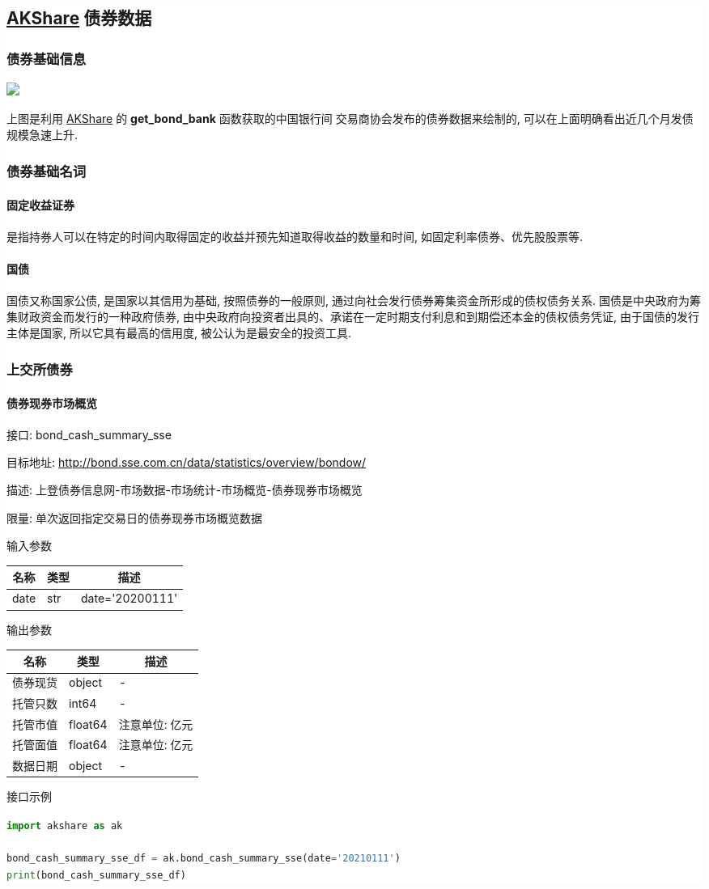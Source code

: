## [AKShare](https://github.com/akfamily/akshare) 债券数据

### 债券基础信息

![](https://jfds-1252952517.cos.ap-chengdu.myqcloud.com/akshare/readme/index/bond_stock_index.png)

上图是利用 [AKShare](https://github.com/akfamily/akshare) 的 **get_bond_bank** 函数获取的中国银行间
交易商协会发布的债券数据来绘制的, 可以在上面明确看出近几个月发债规模急速上升.

### 债券基础名词

#### 固定收益证券

是指持券人可以在特定的时间内取得固定的收益并预先知道取得收益的数量和时间, 如固定利率债券、优先股股票等.

#### 国债

国债又称国家公债, 是国家以其信用为基础, 按照债券的一般原则, 通过向社会发行债券筹集资金所形成的债权债务关系. 国债是中央政府为筹集财政资金而发行的一种政府债券, 由中央政府向投资者出具的、承诺在一定时期支付利息和到期偿还本金的债权债务凭证, 由于国债的发行主体是国家, 所以它具有最高的信用度, 被公认为是最安全的投资工具. 

### 上交所债券

#### 债券现券市场概览

接口: bond_cash_summary_sse

目标地址: http://bond.sse.com.cn/data/statistics/overview/bondow/

描述: 上登债券信息网-市场数据-市场统计-市场概览-债券现券市场概览

限量: 单次返回指定交易日的债券现券市场概览数据

输入参数

| 名称   | 类型  | 描述              |
|------|-----|-----------------|
| date | str | date='20200111' |

输出参数

| 名称   | 类型      | 描述       |
|------|---------|----------|
| 债券现货 | object  | -        |
| 托管只数 | int64   | -        |
| 托管市值 | float64 | 注意单位: 亿元 |
| 托管面值 | float64 | 注意单位: 亿元 |
| 数据日期 | object  | -        |

接口示例

```python
import akshare as ak

bond_cash_summary_sse_df = ak.bond_cash_summary_sse(date='20210111')
print(bond_cash_summary_sse_df)
```
